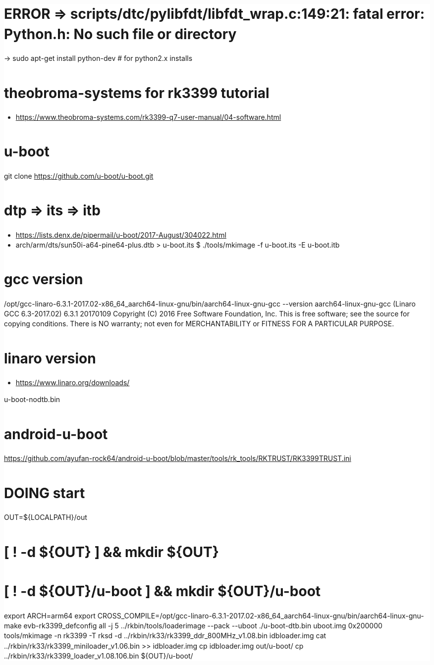 



# ERROR => scripts/dtc/pylibfdt/libfdt_wrap.c:149:21: fatal error: Python.h: No such file or directory
-> sudo apt-get install python-dev   # for python2.x installs


# theobroma-systems for  rk3399  tutorial
- https://www.theobroma-systems.com/rk3399-q7-user-manual/04-software.html


# u-boot
git clone https://github.com/u-boot/u-boot.git


# dtp => its => itb
- https://lists.denx.de/pipermail/u-boot/2017-August/304022.html
 - arch/arm/dts/sun50i-a64-pine64-plus.dtb > u-boot.its
$ ./tools/mkimage  -f u-boot.its -E u-boot.itb



# gcc version
/opt/gcc-linaro-6.3.1-2017.02-x86_64_aarch64-linux-gnu/bin/aarch64-linux-gnu-gcc --version
aarch64-linux-gnu-gcc (Linaro GCC 6.3-2017.02) 6.3.1 20170109
Copyright (C) 2016 Free Software Foundation, Inc.
This is free software; see the source for copying conditions.  There is NO
warranty; not even for MERCHANTABILITY or FITNESS FOR A PARTICULAR PURPOSE.


# linaro version 
- https://www.linaro.org/downloads/



u-boot-nodtb.bin


# android-u-boot 
https://github.com/ayufan-rock64/android-u-boot/blob/master/tools/rk_tools/RKTRUST/RK3399TRUST.ini



# DOING start

OUT=${LOCALPATH}/out
# [ ! -d ${OUT} ] && mkdir ${OUT}
# [ ! -d ${OUT}/u-boot ] && mkdir ${OUT}/u-boot
export ARCH=arm64
export CROSS_COMPILE=/opt/gcc-linaro-6.3.1-2017.02-x86_64_aarch64-linux-gnu/bin/aarch64-linux-gnu-
make evb-rk3399_defconfig all -j 5
../rkbin/tools/loaderimage --pack --uboot ./u-boot-dtb.bin uboot.img 0x200000
tools/mkimage -n rk3399 -T rksd -d ../rkbin/rk33/rk3399_ddr_800MHz_v1.08.bin idbloader.img
cat ../rkbin/rk33/rk3399_miniloader_v1.06.bin >> idbloader.img
cp idbloader.img out/u-boot/
cp ../rkbin/rk33/rk3399_loader_v1.08.106.bin ${OUT}/u-boot/
